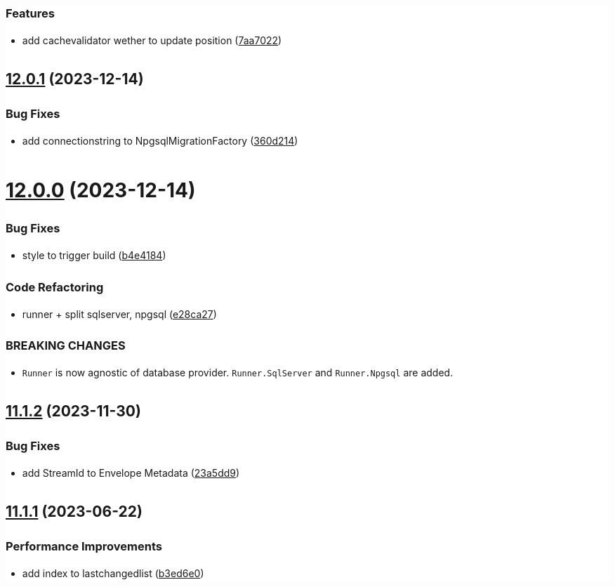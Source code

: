 
### Features

* add cachevalidator wether to update position ([7aa7022](https://github.com/informatievlaanderen/projection-handling/commit/7aa7022a41c561cf1d2e116b0a2c4751e23059ec))

## [12.0.1](https://github.com/informatievlaanderen/projection-handling/compare/v12.0.0...v12.0.1) (2023-12-14)


### Bug Fixes

* add connectionstring to NpgsqlMigrationFactory ([360d214](https://github.com/informatievlaanderen/projection-handling/commit/360d214c888fb514527a5a041516c1c620e3b18f))

# [12.0.0](https://github.com/informatievlaanderen/projection-handling/compare/v11.1.2...v12.0.0) (2023-12-14)


### Bug Fixes

* style to trigger build ([b4e4184](https://github.com/informatievlaanderen/projection-handling/commit/b4e418475b88d5919ddc02ef8b7531f1f88fb4c8))


### Code Refactoring

* runner + split sqlserver, npgsql ([e28ca27](https://github.com/informatievlaanderen/projection-handling/commit/e28ca279bc22095af31679a2e57fe94d38e5da91))


### BREAKING CHANGES

* `Runner` is now agnostic of database provider.
`Runner.SqlServer` and `Runner.Npgsql` are added.

## [11.1.2](https://github.com/informatievlaanderen/projection-handling/compare/v11.1.1...v11.1.2) (2023-11-30)


### Bug Fixes

* add StreamId to Envelope Metadata ([23a5dd9](https://github.com/informatievlaanderen/projection-handling/commit/23a5dd90aca49469585fcfc396432beaa7c0d976))

## [11.1.1](https://github.com/informatievlaanderen/projection-handling/compare/v11.1.0...v11.1.1) (2023-06-22)


### Performance Improvements

* add index to lastchangedlist ([b3ed6e0](https://github.com/informatievlaanderen/projection-handling/commit/b3ed6e048b7639bdde48682566f122192b4d1c22))

